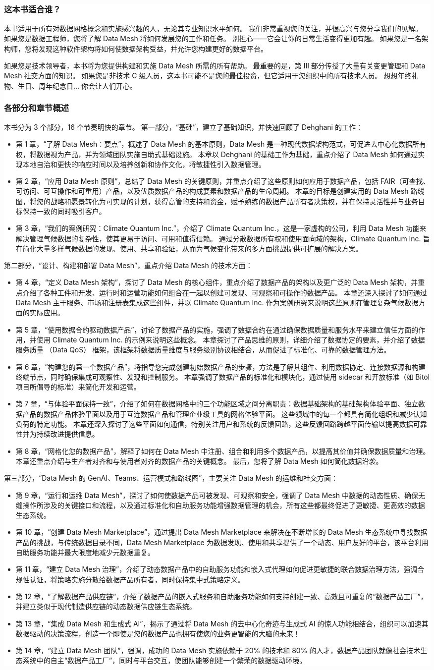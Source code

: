### 这本书适合谁？

本书适用于所有对数据网格概念和实施感兴趣的人，无论其专业知识水平如何。 我们非常重视您的关注，并很高兴与您分享我们的见解。 如果您是数据工程师，您将了解 Data Mesh 将如何发展您的工作和任务。 别担心——它会让你的日常生活变得更加有趣。 如果您是一名架构师，您将发现这种软件架构将如何使数据架构受益，并允许您构建更好的数据平台。

如果您是技术领导者，本书将为您提供构建和实施 Data Mesh 所需的所有帮助。 最重要的是，第 III 部分传授了大量有关变更管理和 Data Mesh 社交方面的知识。 如果您是非技术 C 级人员，这本书可能不是您的最佳投资，但它适用于您组织中的所有技术人员。 想想年终礼物、生日、周年纪念日… 你会让人们开心。

### 各部分和章节概述

本书分为 3 个部分，16 个节奏明快的章节。 第一部分，“基础”，建立了基础知识，并快速回顾了 Dehghani 的工作：

- 第 1 章，“了解 Data Mesh：要点”，概述了 Data Mesh 的基本原则，Data Mesh 是一种现代数据架构范式，可促进去中心化数据所有权，将数据视为产品，并为领域团队实施自助式基础设施。 本章以 Dehghani 的基础工作为基础，重点介绍了 Data Mesh 如何通过实现本地自治和更快的响应时间以及培养创新和协作文化，将敏捷性引入数据管理。

- 第 2 章，“应用 Data Mesh 原则”，总结了 Data Mesh 的关键原则，并重点介绍了这些原则如何应用于数据产品，包括 FAIR（可查找、可访问、可互操作和可重用）产品，以及优质数据产品的构成要素和数据产品的生命周期。 本章的目标是创建实用的 Data Mesh 路线图，将您的战略和愿景转化为可实现的计划，获得高管的支持和资金，赋予熟练的数据产品所有者决策权，并在保持灵活性并与业务目标保持一致的同时吸引客户。

- 第 3 章，“我们的案例研究：Climate Quantum Inc.”，介绍了 Climate Quantum Inc.，这是一家虚构的公司，利用 Data Mesh 功能来解决管理气候数据的复杂性，使其更易于访问、可用和值得信赖。 通过分散数据所有权和使用面向域的架构，Climate Quantum Inc. 旨在简化大量多样气候数据的发现、使用、共享和验证，从而为气候变化带来的多方面挑战提供可扩展的解决方案。

第二部分，“设计、构建和部署 Data Mesh”，重点介绍 Data Mesh 的技术方面：

- 第 4 章，“定义 Data Mesh 架构”，探讨了 Data Mesh 的核心组件，重点介绍了数据产品的架构以及更广泛的 Data Mesh 架构，并重点介绍了各种工件和开发、运行时和运营功能如何组合在一起以创建可发现、可观察和可操作的数据产品。 本章还深入探讨了如何通过 Data Mesh 主干服务、市场和注册表集成这些组件，并以 Climate Quantum Inc. 作为案例研究来说明这些原则在管理复杂气候数据方面的实际应用。

- 第 5 章，“使用数据合约驱动数据产品”，讨论了数据产品的实施，强调了数据合约在通过确保数据质量和服务水平来建立信任方面的作用，并使用 Climate Quantum Inc. 的示例来说明这些概念。 本章探讨了产品思维的原则，详细介绍了数据协定的要素，并介绍了数据服务质量 （Data QoS） 框架，该框架将数据质量维度与服务级别协议相结合，从而促进了标准化、可靠的数据管理方法。

- 第 6 章，“构建您的第一个数据产品”，将指导您完成创建初始数据产品的步骤，方法是了解其组件、利用数据协定、连接数据源和构建终端节点，同时确保集成可观察性、发现和控制服务。 本章强调了数据产品的标准化和模块化，通过使用 sidecar 和开放标准（如 Bitol 项目所倡导的标准）来简化开发和运营。

- 第 7 章，“与体验平面保持一致”，介绍了如何在数据网格中的三个功能区域之间分离职责：数据基础架构的基础架构体验平面、独立数据产品的数据产品体验平面以及用于互连数据产品和管理企业级工具的网格体验平面。 这些领域中的每一个都具有简化组织和减少认知负荷的特定功能。 本章还深入探讨了这些平面如何通信，特别关注用户和系统的反馈回路，这些反馈回路跨越平面传输以提高数据可靠性并为持续改进提供信息。

- 第 8 章，“网格化您的数据产品”，解释了如何在 Data Mesh 中注册、组合和利用多个数据产品，以提高其价值并确保数据质量和治理。 本章还重点介绍与生产者对齐和与使用者对齐的数据产品的关键概念。 最后，您将了解 Data Mesh 如何简化数据沿袭。

第三部分，“Data Mesh 的 GenAI、Teams、运营模式和路线图”，主要关注 Data Mesh 的运维和社交方面：

- 第 9 章，“运行和运维 Data Mesh”，探讨了如何使数据产品可被发现、可观察和安全，强调了 Data Mesh 中数据的动态性质、确保无缝操作所涉及的关键接口和流程，以及通过标准化和自助服务功能增强数据管理的机会，所有这些都最终促进了更敏捷、更高效的数据生态系统。

- 第 10 章，“创建 Data Mesh Marketplace”，通过提出 Data Mesh Marketplace 来解决在不断增长的 Data Mesh 生态系统中寻找数据产品的挑战，与传统数据目录不同，Data Mesh Marketplace 为数据发现、使用和共享提供了一个动态、用户友好的平台，该平台利用自助服务功能并最大限度地减少元数据重复。

- 第 11 章，“建立 Data Mesh 治理”，介绍了动态数据产品中的自助服务功能和嵌入式代理如何促进更敏捷的联合数据治理方法，强调合规性认证，将策略实施分散给数据产品所有者，同时保持集中式策略定义。

- 第 12 章，“了解数据产品供应链”，介绍了数据产品的嵌入式服务和自助服务功能如何支持创建一致、高效且可重复的“数据产品工厂”，并建立类似于现代制造供应链的动态数据供应链生态系统。

- 第 13 章，“集成 Data Mesh 和生成式 AI”，揭示了通过将 Data Mesh 的去中心化奇迹与生成式 AI 的惊人功能相结合，组织可以加速其数据驱动的决策流程，创造一个即使是您的数据产品也拥有使您的业务更智能的大脑的未来！

- 第 14 章，“建立 Data Mesh 团队”，强调，成功的 Data Mesh 实施依赖于 20% 的技术和 80% 的人才，数据产品团队就像社会技术生态系统中的自主“数据产品工厂”，同时与平台交互，使团队能够创建一个繁荣的数据驱动环境。
